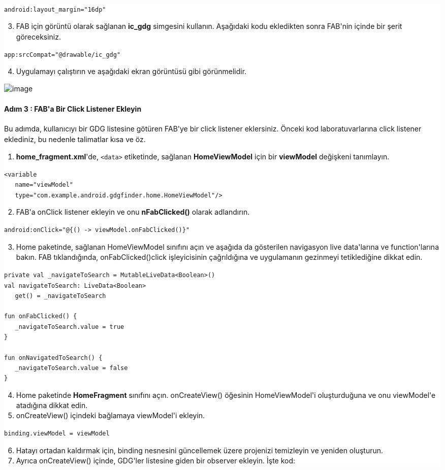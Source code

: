 ```
android:layout_margin="16dp"
```
3. FAB için görüntü olarak sağlanan **ic_gdg** simgesini kullanın. Aşağıdaki kodu ekledikten sonra FAB'nin içinde bir şerit göreceksiniz.

```
app:srcCompat="@drawable/ic_gdg"
```

4. Uygulamayı çalıştırın ve aşağıdaki ekran görüntüsü gibi görünmelidir.

![image](https://user-images.githubusercontent.com/70329389/149544488-89a136ee-235c-4601-8b23-f29a0df27543.png)

#### Adım 3 : FAB'a Bir Click Listener Ekleyin

Bu adımda, kullanıcıyı bir GDG listesine götüren FAB'ye bir click listener eklersiniz. Önceki kod laboratuvarlarına click listener eklediniz, bu nedenle talimatlar kısa ve öz.

1. **home_fragment.xml**'de, `<data>` etiketinde, sağlanan **HomeViewModel** için bir **viewModel** değişkeni tanımlayın.

```
<variable
   name="viewModel"
   type="com.example.android.gdgfinder.home.HomeViewModel"/>
```

2. FAB'a onClick listener ekleyin ve onu **nFabClicked()** olarak adlandırın.

```
android:onClick="@{() -> viewModel.onFabClicked()}"
```

3. Home paketinde, sağlanan HomeViewModel sınıfını açın ve aşağıda da gösterilen navigasyon live data'larına ve function'larına bakın. FAB tıklandığında, onFabClicked()click işleyicisinin çağrıldığına ve uygulamanın gezinmeyi tetiklediğine dikkat edin.

```
private val _navigateToSearch = MutableLiveData<Boolean>()
val navigateToSearch: LiveData<Boolean>
   get() = _navigateToSearch

fun onFabClicked() {
   _navigateToSearch.value = true
}

fun onNavigatedToSearch() {
   _navigateToSearch.value = false
}
```

4. Home paketinde **HomeFragment** sınıfını açın. onCreateView() öğesinin HomeViewModel'i oluşturduğuna ve onu viewModel'e atadığına dikkat edin.
5. onCreateView() içindeki bağlamaya viewModel'i ekleyin.

```
binding.viewModel = viewModel
```
6. Hatayı ortadan kaldırmak için, binding nesnesini güncellemek üzere projenizi temizleyin ve yeniden oluşturun.
7. Ayrıca onCreateView() içinde, GDG'ler listesine giden bir observer ekleyin. İşte kod:
